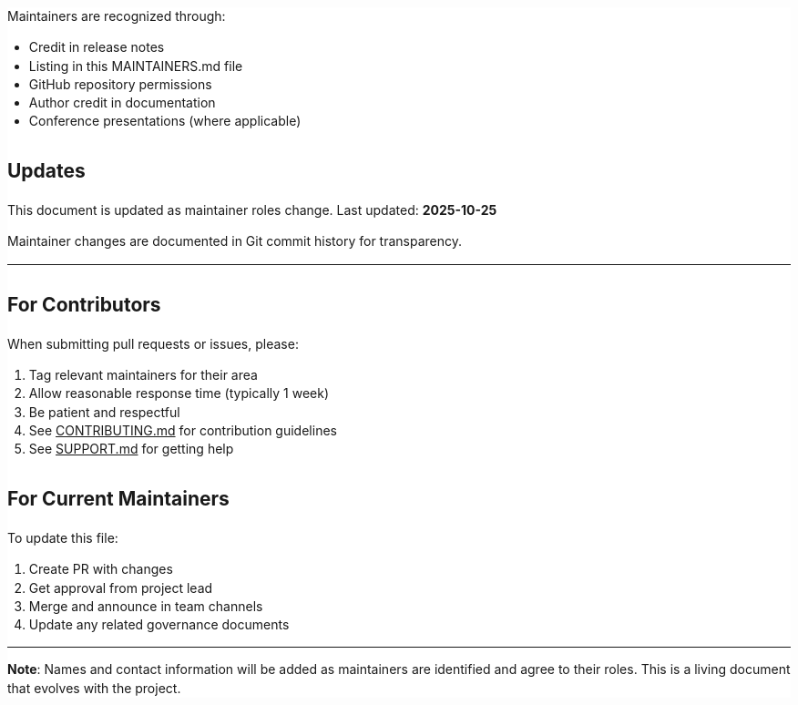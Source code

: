 Maintainers are recognized through:

- Credit in release notes
- Listing in this MAINTAINERS.md file
- GitHub repository permissions
- Author credit in documentation
- Conference presentations (where applicable)

## Updates

This document is updated as maintainer roles change. Last updated: **2025-10-25**

Maintainer changes are documented in Git commit history for transparency.

---

## For Contributors

When submitting pull requests or issues, please:

1. Tag relevant maintainers for their area
2. Allow reasonable response time (typically 1 week)
3. Be patient and respectful
4. See [CONTRIBUTING.md](CONTRIBUTING.md) for contribution guidelines
5. See [SUPPORT.md](SUPPORT.md) for getting help

## For Current Maintainers

To update this file:

1. Create PR with changes
2. Get approval from project lead
3. Merge and announce in team channels
4. Update any related governance documents

---

**Note**: Names and contact information will be added as maintainers are identified and agree to their roles. This is a living document that evolves with the project.
